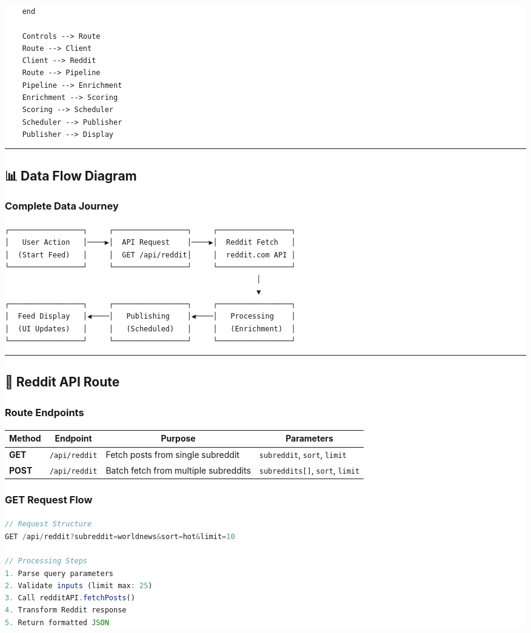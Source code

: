 ```mermaid
    end
    
    Controls --> Route
    Route --> Client
    Client --> Reddit
    Route --> Pipeline
    Pipeline --> Enrichment
    Enrichment --> Scoring
    Scoring --> Scheduler
    Scheduler --> Publisher
    Publisher --> Display
```

---

## 📊 Data Flow Diagram

### Complete Data Journey

```
┌─────────────────┐     ┌─────────────────┐     ┌─────────────────┐
│   User Action   │────▶│  API Request    │────▶│  Reddit Fetch   │
│  (Start Feed)   │     │  GET /api/reddit│     │  reddit.com API │
└─────────────────┘     └─────────────────┘     └─────────────────┘
                                                          │
                                                          ▼
┌─────────────────┐     ┌─────────────────┐     ┌─────────────────┐
│  Feed Display   │◀────│   Publishing    │◀────│   Processing    │
│  (UI Updates)   │     │   (Scheduled)   │     │   (Enrichment)  │
└─────────────────┘     └─────────────────┘     └─────────────────┘
```

---

## 🔌 Reddit API Route

### **Route Endpoints**

| Method | Endpoint | Purpose | Parameters |
|--------|----------|---------|------------|
| **GET** | `/api/reddit` | Fetch posts from single subreddit | `subreddit`, `sort`, `limit` |
| **POST** | `/api/reddit` | Batch fetch from multiple subreddits | `subreddits[]`, `sort`, `limit` |

### **GET Request Flow**

```typescript
// Request Structure
GET /api/reddit?subreddit=worldnews&sort=hot&limit=10

// Processing Steps
1. Parse query parameters
2. Validate inputs (limit max: 25)
3. Call redditAPI.fetchPosts()
4. Transform Reddit response
5. Return formatted JSON
```
